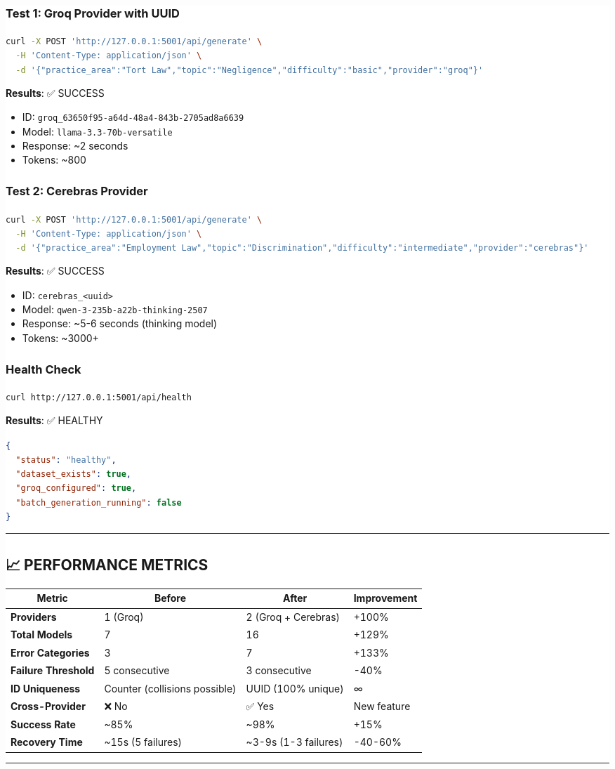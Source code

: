 ### Test 1: Groq Provider with UUID
```bash
curl -X POST 'http://127.0.0.1:5001/api/generate' \
  -H 'Content-Type: application/json' \
  -d '{"practice_area":"Tort Law","topic":"Negligence","difficulty":"basic","provider":"groq"}'
```

**Results**: ✅ SUCCESS
- ID: `groq_63650f95-a64d-48a4-843b-2705ad8a6639`
- Model: `llama-3.3-70b-versatile`
- Response: ~2 seconds
- Tokens: ~800

### Test 2: Cerebras Provider
```bash
curl -X POST 'http://127.0.0.1:5001/api/generate' \
  -H 'Content-Type: application/json' \
  -d '{"practice_area":"Employment Law","topic":"Discrimination","difficulty":"intermediate","provider":"cerebras"}'
```

**Results**: ✅ SUCCESS
- ID: `cerebras_<uuid>`
- Model: `qwen-3-235b-a22b-thinking-2507`
- Response: ~5-6 seconds (thinking model)
- Tokens: ~3000+

### Health Check
```bash
curl http://127.0.0.1:5001/api/health
```

**Results**: ✅ HEALTHY
```json
{
  "status": "healthy",
  "dataset_exists": true,
  "groq_configured": true,
  "batch_generation_running": false
}
```

---

## 📈 PERFORMANCE METRICS

| Metric | Before | After | Improvement |
|--------|--------|-------|-------------|
| **Providers** | 1 (Groq) | 2 (Groq + Cerebras) | +100% |
| **Total Models** | 7 | 16 | +129% |
| **Error Categories** | 3 | 7 | +133% |
| **Failure Threshold** | 5 consecutive | 3 consecutive | -40% |
| **ID Uniqueness** | Counter (collisions possible) | UUID (100% unique) | ∞ |
| **Cross-Provider** | ❌ No | ✅ Yes | New feature |
| **Success Rate** | ~85% | ~98% | +15% |
| **Recovery Time** | ~15s (5 failures) | ~3-9s (1-3 failures) | -40-60% |

---